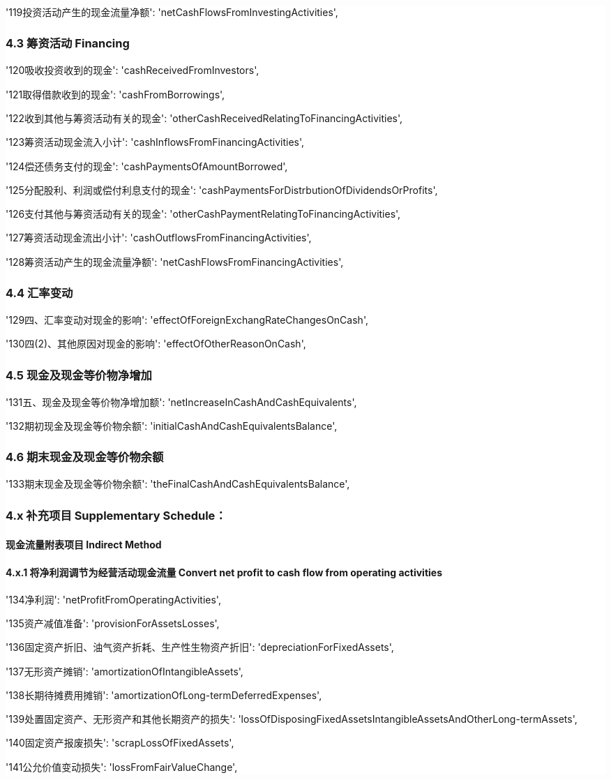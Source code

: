 '119投资活动产生的现金流量净额': 'netCashFlowsFromInvestingActivities',

### 4.3 筹资活动 Financing

'120吸收投资收到的现金': 'cashReceivedFromInvestors',

'121取得借款收到的现金': 'cashFromBorrowings',

'122收到其他与筹资活动有关的现金': 'otherCashReceivedRelatingToFinancingActivities',

'123筹资活动现金流入小计': 'cashInflowsFromFinancingActivities',

'124偿还债务支付的现金': 'cashPaymentsOfAmountBorrowed',

'125分配股利、利润或偿付利息支付的现金': 'cashPaymentsForDistrbutionOfDividendsOrProfits',

'126支付其他与筹资活动有关的现金': 'otherCashPaymentRelatingToFinancingActivities',

'127筹资活动现金流出小计': 'cashOutflowsFromFinancingActivities',

'128筹资活动产生的现金流量净额': 'netCashFlowsFromFinancingActivities',

### 4.4 汇率变动

'129四、汇率变动对现金的影响': 'effectOfForeignExchangRateChangesOnCash',

'130四(2)、其他原因对现金的影响': 'effectOfOtherReasonOnCash',

### 4.5 现金及现金等价物净增加

'131五、现金及现金等价物净增加额': 'netIncreaseInCashAndCashEquivalents',

'132期初现金及现金等价物余额': 'initialCashAndCashEquivalentsBalance',

### 4.6 期末现金及现金等价物余额

'133期末现金及现金等价物余额': 'theFinalCashAndCashEquivalentsBalance',

### 4.x 补充项目 Supplementary Schedule：
#### 现金流量附表项目    Indirect Method
#### 4.x.1 将净利润调节为经营活动现金流量 Convert net profit to cash flow from operating activities

'134净利润': 'netProfitFromOperatingActivities',

'135资产减值准备': 'provisionForAssetsLosses',

'136固定资产折旧、油气资产折耗、生产性生物资产折旧': 'depreciationForFixedAssets',

'137无形资产摊销': 'amortizationOfIntangibleAssets',

'138长期待摊费用摊销': 'amortizationOfLong-termDeferredExpenses',

'139处置固定资产、无形资产和其他长期资产的损失': 'lossOfDisposingFixedAssetsIntangibleAssetsAndOtherLong-termAssets',

'140固定资产报废损失': 'scrapLossOfFixedAssets',

'141公允价值变动损失': 'lossFromFairValueChange',
